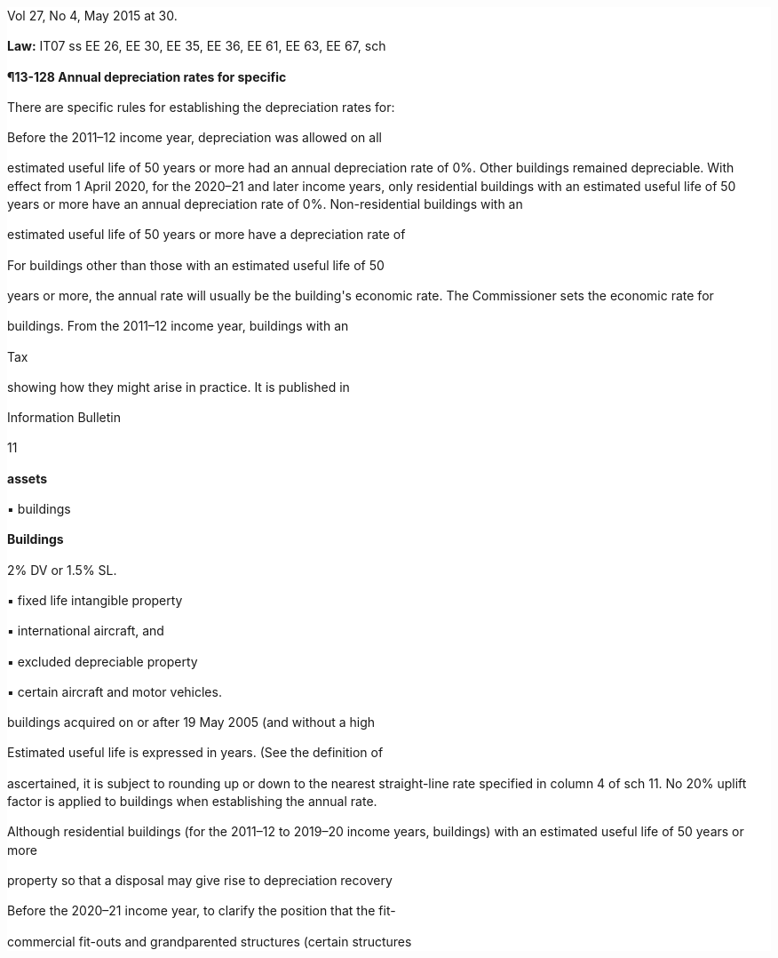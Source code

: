 Vol 27, No 4, May 2015 at 30.

**Law:** IT07 ss EE 26, EE 30, EE 35, EE 36, EE 61, EE 63, EE 67, sch

<span id="page-26-0"></span>**¶13-128 Annual depreciation rates for specific**

There are specific rules for establishing the depreciation rates for:

Before the 2011–12 income year, depreciation was allowed on all

estimated useful life of 50 years or more had an annual depreciation rate of 0%. Other buildings remained depreciable. With effect from 1 April 2020, for the 2020–21 and later income years, only residential buildings with an estimated useful life of 50 years or more have an annual depreciation rate of 0%. Non-residential buildings with an

estimated useful life of 50 years or more have a depreciation rate of

For buildings other than those with an estimated useful life of 50

years or more, the annual rate will usually be the building's economic rate. The Commissioner sets the economic rate for

buildings. From the 2011–12 income year, buildings with an

Tax

showing how they might arise in practice. It is published in

Information Bulletin

11

**assets**

▪ buildings

**Buildings**

2% DV or 1.5% SL.

▪ fixed life intangible property

▪ international aircraft, and

▪ excluded depreciable property

▪ certain aircraft and motor vehicles.

buildings acquired on or after 19 May 2005 (and without a high

Estimated useful life is expressed in years. (See the definition of

ascertained, it is subject to rounding up or down to the nearest straight-line rate specified in column 4 of sch 11. No 20% uplift factor is applied to buildings when establishing the annual rate.

Although residential buildings (for the 2011–12 to 2019–20 income years, buildings) with an estimated useful life of 50 years or more

property so that a disposal may give rise to depreciation recovery

Before the 2020–21 income year, to clarify the position that the fit-

commercial fit-outs and grandparented structures (certain structures
